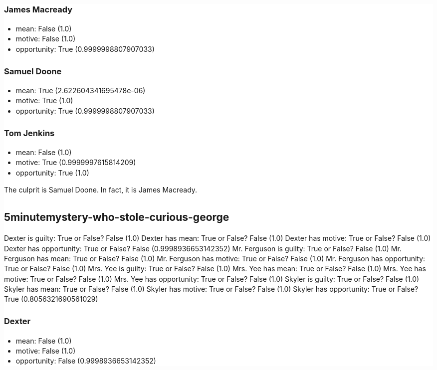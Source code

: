 ### James Macready
- mean: False (1.0)
- motive: False (1.0)
- opportunity: True (0.9999998807907033)

### Samuel Doone
- mean: True (2.622604341695478e-06)
- motive: True (1.0)
- opportunity: True (0.9999998807907033)

### Tom Jenkins
- mean: False (1.0)
- motive: True (0.9999997615814209)
- opportunity: True (1.0)

The culprit is Samuel Doone.
In fact, it is James Macready.
## 5minutemystery-who-stole-curious-george
Dexter is guilty: True or False?
False (1.0)
Dexter has mean: True or False?
False (1.0)
Dexter has motive: True or False?
False (1.0)
Dexter has opportunity: True or False?
False (0.9998936653142352)
Mr. Ferguson is guilty: True or False?
False (1.0)
Mr. Ferguson has mean: True or False?
False (1.0)
Mr. Ferguson has motive: True or False?
False (1.0)
Mr. Ferguson has opportunity: True or False?
False (1.0)
Mrs. Yee is guilty: True or False?
False (1.0)
Mrs. Yee has mean: True or False?
False (1.0)
Mrs. Yee has motive: True or False?
False (1.0)
Mrs. Yee has opportunity: True or False?
False (1.0)
Skyler is guilty: True or False?
False (1.0)
Skyler has mean: True or False?
False (1.0)
Skyler has motive: True or False?
False (1.0)
Skyler has opportunity: True or False?
True (0.8056321690561029)
### Dexter
- mean: False (1.0)
- motive: False (1.0)
- opportunity: False (0.9998936653142352)
